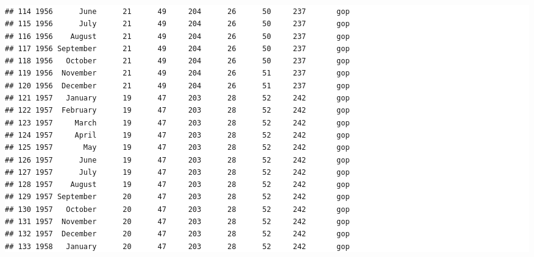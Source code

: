     ## 114 1956      June      21      49     204      26      50     237       gop
    ## 115 1956      July      21      49     204      26      50     237       gop
    ## 116 1956    August      21      49     204      26      50     237       gop
    ## 117 1956 September      21      49     204      26      50     237       gop
    ## 118 1956   October      21      49     204      26      50     237       gop
    ## 119 1956  November      21      49     204      26      51     237       gop
    ## 120 1956  December      21      49     204      26      51     237       gop
    ## 121 1957   January      19      47     203      28      52     242       gop
    ## 122 1957  February      19      47     203      28      52     242       gop
    ## 123 1957     March      19      47     203      28      52     242       gop
    ## 124 1957     April      19      47     203      28      52     242       gop
    ## 125 1957       May      19      47     203      28      52     242       gop
    ## 126 1957      June      19      47     203      28      52     242       gop
    ## 127 1957      July      19      47     203      28      52     242       gop
    ## 128 1957    August      19      47     203      28      52     242       gop
    ## 129 1957 September      20      47     203      28      52     242       gop
    ## 130 1957   October      20      47     203      28      52     242       gop
    ## 131 1957  November      20      47     203      28      52     242       gop
    ## 132 1957  December      20      47     203      28      52     242       gop
    ## 133 1958   January      20      47     203      28      52     242       gop